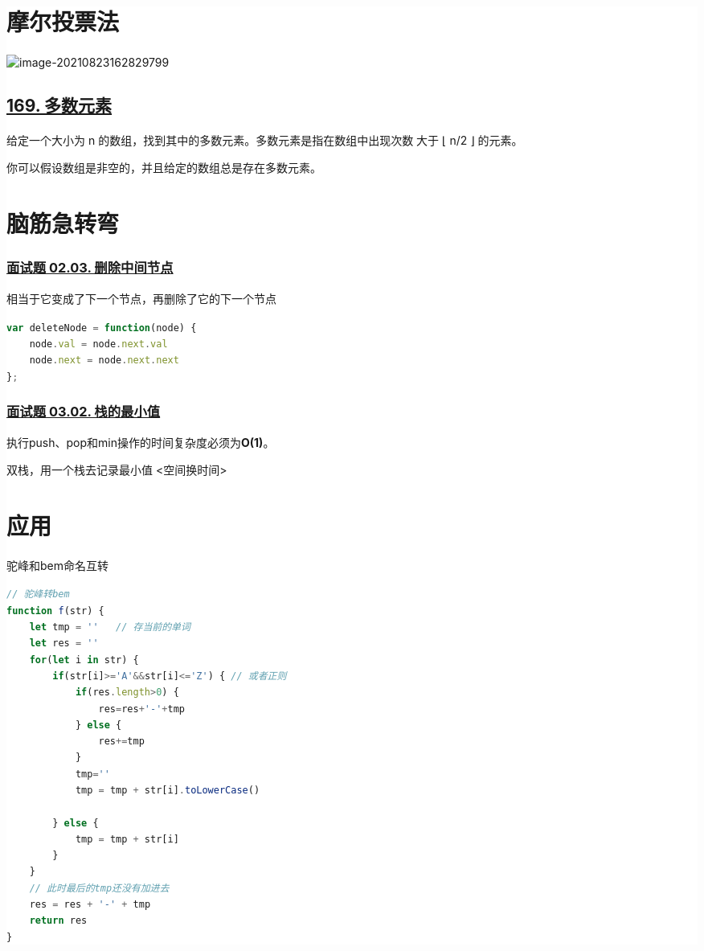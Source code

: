 # 摩尔投票法

![image-20210823162829799](https://tva1.sinaimg.cn/large/008i3skNly1gtqsy3cr8zj61h40dqtan02.jpg)

## [169. 多数元素](https://leetcode-cn.com/problems/majority-element/)

给定一个大小为 n 的数组，找到其中的多数元素。多数元素是指在数组中出现次数 大于 ⌊ n/2 ⌋ 的元素。

你可以假设数组是非空的，并且给定的数组总是存在多数元素。



# 脑筋急转弯

### [面试题 02.03. 删除中间节点](https://leetcode-cn.com/problems/delete-middle-node-lcci/)

相当于它变成了下一个节点，再删除了它的下一个节点

```js
var deleteNode = function(node) {
    node.val = node.next.val
    node.next = node.next.next
};
```

### [面试题 03.02. 栈的最小值](https://leetcode-cn.com/problems/min-stack-lcci/)

执行push、pop和min操作的时间复杂度必须为**O(1)**。

双栈，用一个栈去记录最小值    <空间换时间>



# 应用

驼峰和bem命名互转

```js
// 驼峰转bem
function f(str) {
    let tmp = ''   // 存当前的单词
    let res = ''
    for(let i in str) {
        if(str[i]>='A'&&str[i]<='Z') { // 或者正则
            if(res.length>0) {
                res=res+'-'+tmp
            } else {
                res+=tmp
            }
            tmp=''
            tmp = tmp + str[i].toLowerCase()
            
        } else {
            tmp = tmp + str[i]
        }
    }
    // 此时最后的tmp还没有加进去
    res = res + '-' + tmp
    return res
}

```